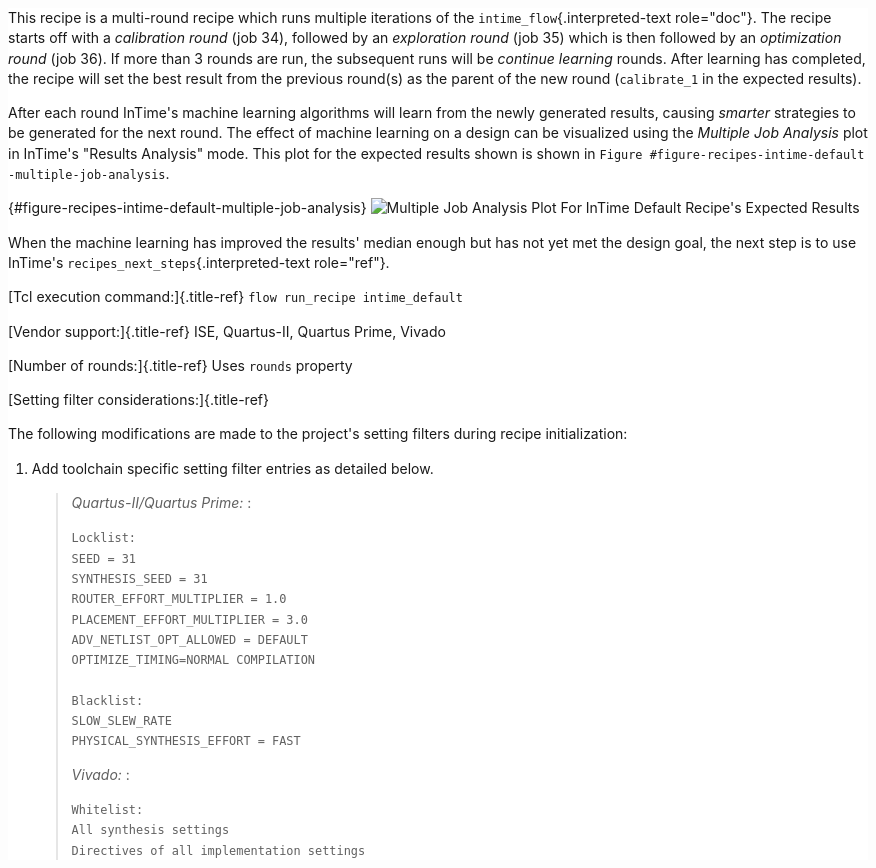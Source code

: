 
This recipe is a multi-round recipe which runs multiple iterations of
the `intime_flow`{.interpreted-text role="doc"}. The recipe starts off
with a *calibration round* (job 34), followed by an *exploration round*
(job 35) which is then followed by an *optimization round* (job 36). If
more than 3 rounds are run, the subsequent runs will be *continue
learning* rounds. After learning has completed, the recipe will set the
best result from the previous round(s) as the parent of the new round
(`calibrate_1` in the expected results).

After each round InTime's machine learning algorithms will learn from
the newly generated results, causing *smarter* strategies to be
generated for the next round. The effect of machine learning on a design
can be visualized using the *Multiple Job Analysis* plot in InTime's
\"Results Analysis\" mode. This plot for the expected results shown is
shown in
`Figure #figure-recipes-intime-default-multiple-job-analysis`.

 {#figure-recipes-intime-default-multiple-job-analysis}
![Multiple Job Analysis Plot For *InTime Default* Recipe's Expected
Results](images/recipes/multiple_job_analysis_intime_default.png)


When the machine learning has improved the results' median enough but
has not yet met the design goal, the next step is to use InTime's
`recipes_next_steps`{.interpreted-text role="ref"}.

[Tcl execution command:]{.title-ref} `flow run_recipe intime_default`

[Vendor support:]{.title-ref} ISE, Quartus-II, Quartus Prime, Vivado

[Number of rounds:]{.title-ref} Uses `rounds` property

[Setting filter considerations:]{.title-ref}

The following modifications are made to the project's setting filters
during recipe initialization:

1)  Add toolchain specific setting filter entries as detailed below.

    > *Quartus-II/Quartus Prime:* :
    >
    >     Locklist:
    >     SEED = 31
    >     SYNTHESIS_SEED = 31
    >     ROUTER_EFFORT_MULTIPLIER = 1.0
    >     PLACEMENT_EFFORT_MULTIPLIER = 3.0
    >     ADV_NETLIST_OPT_ALLOWED = DEFAULT
    >     OPTIMIZE_TIMING=NORMAL COMPILATION
    >
    >     Blacklist:
    >     SLOW_SLEW_RATE
    >     PHYSICAL_SYNTHESIS_EFFORT = FAST
    >
    > *Vivado:* :
    >
    >     Whitelist:
    >     All synthesis settings
    >     Directives of all implementation settings

